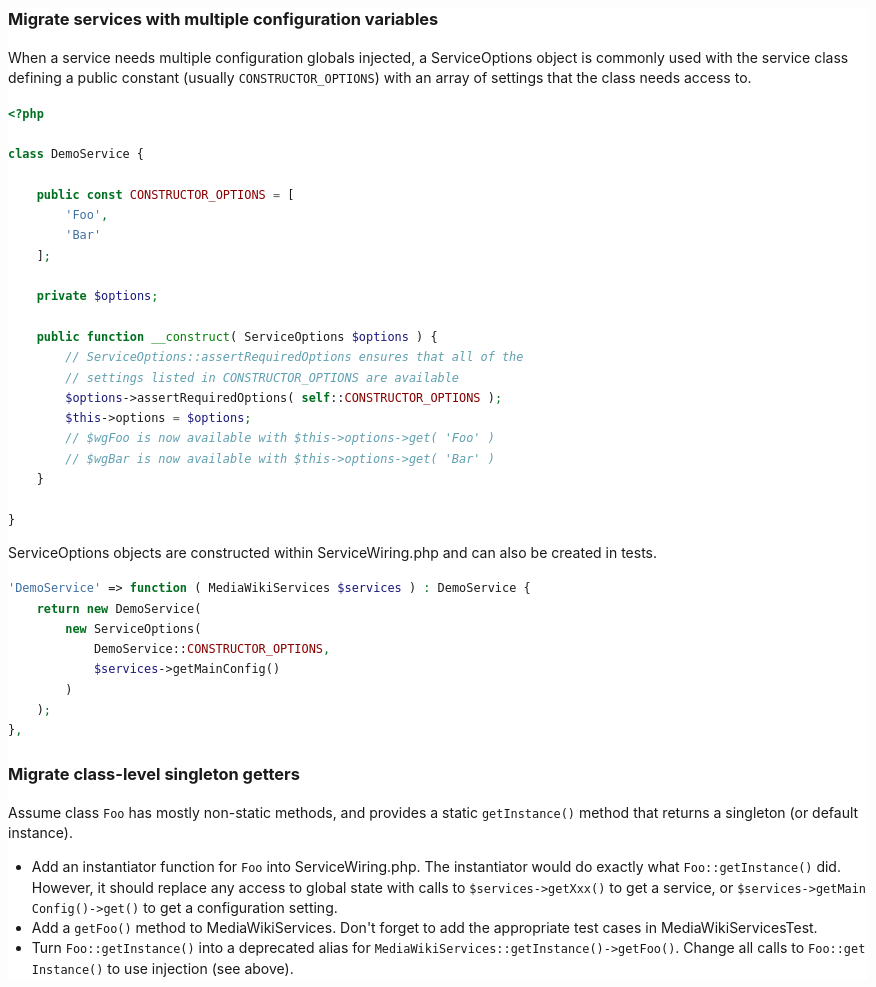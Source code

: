 ### Migrate services with multiple configuration variables
When a service needs multiple configuration globals injected, a ServiceOptions
object is commonly used with the service class defining a public constant
(usually `CONSTRUCTOR_OPTIONS`) with an array of settings that the class needs
access to.

```php
<?php

class DemoService {

	public const CONSTRUCTOR_OPTIONS = [
		'Foo',
		'Bar'
	];

	private $options;

	public function __construct( ServiceOptions $options ) {
		// ServiceOptions::assertRequiredOptions ensures that all of the
		// settings listed in CONSTRUCTOR_OPTIONS are available
		$options->assertRequiredOptions( self::CONSTRUCTOR_OPTIONS );
		$this->options = $options;
		// $wgFoo is now available with $this->options->get( 'Foo' )
		// $wgBar is now available with $this->options->get( 'Bar' )
	}

}
```

ServiceOptions objects are constructed within ServiceWiring.php and can also
be created in tests.
```php
'DemoService' => function ( MediaWikiServices $services ) : DemoService {
	return new DemoService(
		new ServiceOptions(
			DemoService::CONSTRUCTOR_OPTIONS,
			$services->getMainConfig()
		)
	);
},
```

### Migrate class-level singleton getters
Assume class `Foo` has mostly non-static methods, and provides a static
`getInstance()` method that returns a singleton (or default instance).
* Add an instantiator function for `Foo` into ServiceWiring.php. The
  instantiator would do exactly what `Foo::getInstance()` did. However, it
  should replace any access to global state with calls to `$services->getXxx()`
  to get a service, or `$services->getMainConfig()->get()` to get a
  configuration setting.
* Add a `getFoo()` method to MediaWikiServices. Don't forget to add the
  appropriate test cases in MediaWikiServicesTest.
* Turn `Foo::getInstance()` into a deprecated alias for
  `MediaWikiServices::getInstance()->getFoo()`. Change all calls to
  `Foo::getInstance()` to use injection (see above).
